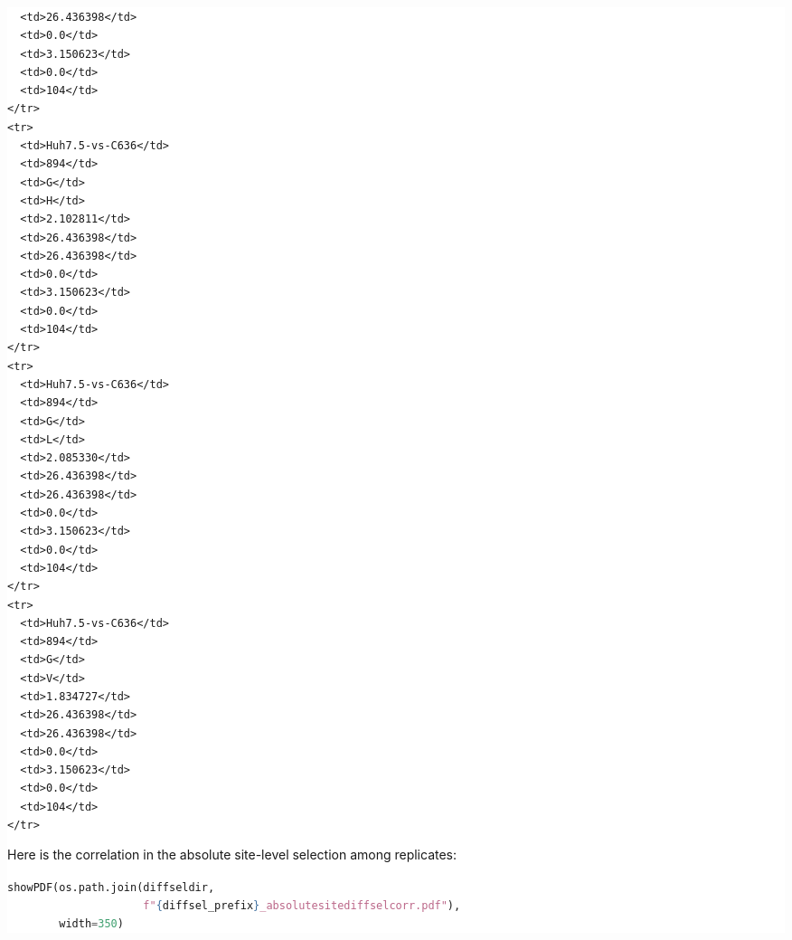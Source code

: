       <td>26.436398</td>
      <td>0.0</td>
      <td>3.150623</td>
      <td>0.0</td>
      <td>104</td>
    </tr>
    <tr>
      <td>Huh7.5-vs-C636</td>
      <td>894</td>
      <td>G</td>
      <td>H</td>
      <td>2.102811</td>
      <td>26.436398</td>
      <td>26.436398</td>
      <td>0.0</td>
      <td>3.150623</td>
      <td>0.0</td>
      <td>104</td>
    </tr>
    <tr>
      <td>Huh7.5-vs-C636</td>
      <td>894</td>
      <td>G</td>
      <td>L</td>
      <td>2.085330</td>
      <td>26.436398</td>
      <td>26.436398</td>
      <td>0.0</td>
      <td>3.150623</td>
      <td>0.0</td>
      <td>104</td>
    </tr>
    <tr>
      <td>Huh7.5-vs-C636</td>
      <td>894</td>
      <td>G</td>
      <td>V</td>
      <td>1.834727</td>
      <td>26.436398</td>
      <td>26.436398</td>
      <td>0.0</td>
      <td>3.150623</td>
      <td>0.0</td>
      <td>104</td>
    </tr>
  </tbody>
</table>


Here is the correlation in the absolute site-level selection among replicates:


```python
showPDF(os.path.join(diffseldir,
                     f"{diffsel_prefix}_absolutesitediffselcorr.pdf"),
        width=350)
```
